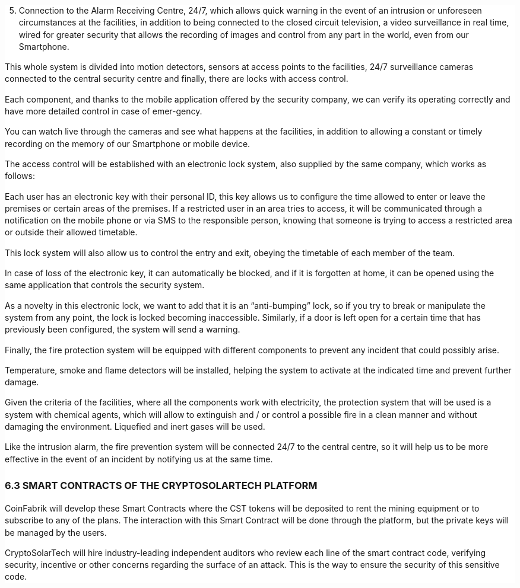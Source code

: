 5. Connection to the Alarm Receiving Centre, 24/7, which allows quick warning in the event of an intrusion or unforeseen circumstances at the facilities, in addition to being connected to the closed circuit television, a video surveillance in real time, wired for greater security that allows the recording of images and control from any part in the world, even from our Smartphone.


This whole system is divided into motion detectors, sensors at access points to the facilities, 24/7 surveillance cameras connected to the central security centre and finally, there are locks with access control.

Each component, and thanks to the mobile application offered by the security company, we can verify its operating correctly and have more detailed control in case of emer-gency.

You can watch live through the cameras and see what happens at the facilities, in addition to allowing a constant or timely recording on the memory of our Smartphone or mobile device.

The access control will be established with an electronic lock system, also supplied by the same company, which works as follows:

Each user has an electronic key with their personal ID, this key allows us to configure the time allowed to enter or leave the premises or certain areas of the premises. If a restricted user in an area tries to access, it will be communicated through a notification on the mobile phone or via SMS to the responsible person, knowing that someone is trying to access a restricted area or outside their allowed timetable.

This lock system will also allow us to control the entry and exit, obeying the timetable of each member of the team.

In case of loss of the electronic key, it can automatically be blocked, and if it is forgotten at home, it can be opened using the same application that controls the security system.

As a novelty in this electronic lock, we want to add that it is an “anti-bumping” lock, so if you try to break or manipulate the system from any point, the lock is locked becoming inaccessible. Similarly, if a door is left open for a certain time that has previously been configured, the system will send a warning.

Finally, the fire protection system will be equipped with different components to prevent any incident that could possibly arise.

Temperature, smoke and flame detectors will be installed, helping the system to activate at the indicated time and prevent further damage.

Given the criteria of the facilities, where all the components work with electricity, the protection system that will be used is a system with chemical agents, which will allow to extinguish and / or control a possible fire in a clean manner and without damaging the environment. Liquefied and inert gases will be used.

Like the intrusion alarm, the fire prevention system will be connected 24/7 to the central centre, so it will help us to be more effective in the event of an incident by notifying us at the same time.

### 6.3 SMART CONTRACTS OF THE CRYPTOSOLARTECH PLATFORM

CoinFabrik will develop these Smart Contracts where the CST tokens will be deposited to rent the mining equipment or to subscribe to any of the plans. The interaction with this Smart Contract will be done through the platform, but the private keys will be managed by the users.

CryptoSolarTech will hire industry-leading independent auditors who review each line of the smart contract code, verifying security, incentive or other concerns regarding the surface of ​an attack. This is the way to ensure the security of this sensitive code.
